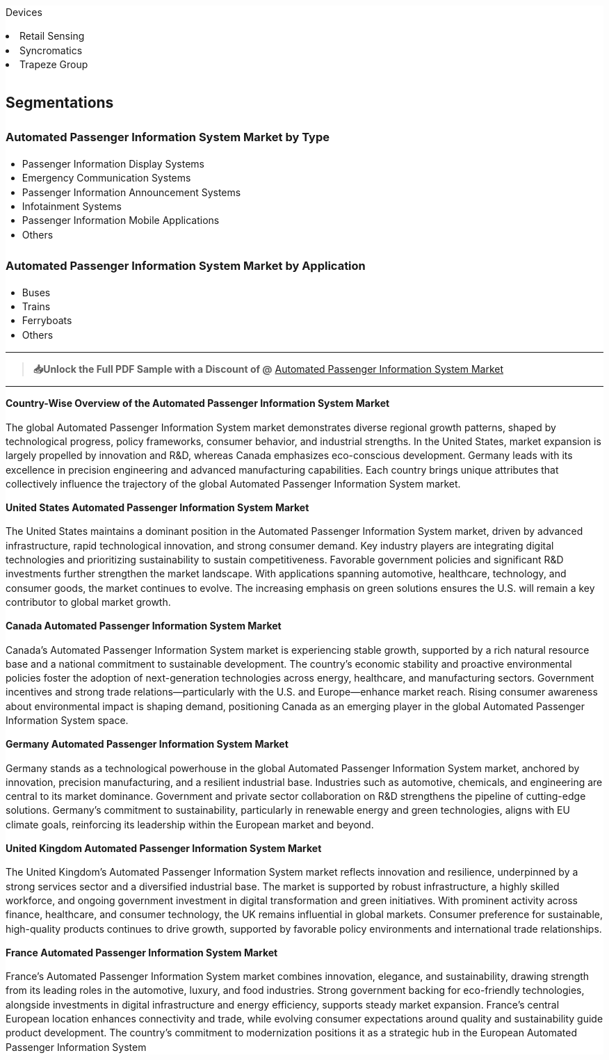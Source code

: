 Devices</li><li>Retail Sensing</li><li>Syncromatics</li><li>Trapeze Group</li></ul></p><p><h2>Segmentations</h2><h3>Automated Passenger Information System Market by Type</h3><ul><li>Passenger Information Display Systems</li><li>Emergency Communication Systems</li><li>Passenger Information Announcement Systems</li><li>Infotainment Systems</li><li>Passenger Information Mobile Applications</li><li>Others</li></ul><h3>Automated Passenger Information System Market by Application</h3><ul><li>Buses</li><li>Trains</li><li>Ferryboats</li><li>Others</li></ul></p><hr /><blockquote><p><strong>📥Unlock the Full PDF Sample with a Discount of @</strong> <a href="https://www.marketresearchintellect.com/ask-for-discount/?rid=1031751&amp;utm_source=Github-April&amp;utm_medium=019">Automated Passenger Information System Market</a></p></blockquote><hr /><p class="" data-start="217" data-end="261"><strong data-start="217" data-end="261">Country-Wise Overview of the Automated Passenger Information System Market</strong></p><p class="" data-start="263" data-end="774">The global Automated Passenger Information System market demonstrates diverse regional growth patterns, shaped by technological progress, policy frameworks, consumer behavior, and industrial strengths. In the United States, market expansion is largely propelled by innovation and R&amp;D, whereas Canada emphasizes eco-conscious development. Germany leads with its excellence in precision engineering and advanced manufacturing capabilities. Each country brings unique attributes that collectively influence the trajectory of the global Automated Passenger Information System market.</p><p class="" data-start="776" data-end="1421"><strong data-start="776" data-end="805">United States Automated Passenger Information System Market</strong></p><p class="" data-start="776" data-end="1421">The United States maintains a dominant position in the Automated Passenger Information System market, driven by advanced infrastructure, rapid technological innovation, and strong consumer demand. Key industry players are integrating digital technologies and prioritizing sustainability to sustain competitiveness. Favorable government policies and significant R&amp;D investments further strengthen the market landscape. With applications spanning automotive, healthcare, technology, and consumer goods, the market continues to evolve. The increasing emphasis on green solutions ensures the U.S. will remain a key contributor to global market growth.</p><p class="" data-start="1423" data-end="2019"><strong data-start="1423" data-end="1445">Canada Automated Passenger Information System Market</strong></p><p class="" data-start="1423" data-end="2019">Canada&rsquo;s Automated Passenger Information System market is experiencing stable growth, supported by a rich natural resource base and a national commitment to sustainable development. The country&rsquo;s economic stability and proactive environmental policies foster the adoption of next-generation technologies across energy, healthcare, and manufacturing sectors. Government incentives and strong trade relations&mdash;particularly with the U.S. and Europe&mdash;enhance market reach. Rising consumer awareness about environmental impact is shaping demand, positioning Canada as an emerging player in the global Automated Passenger Information System space.</p><p class="" data-start="2021" data-end="2591"><strong data-start="2021" data-end="2044">Germany Automated Passenger Information System Market</strong></p><p class="" data-start="2021" data-end="2591">Germany stands as a technological powerhouse in the global Automated Passenger Information System market, anchored by innovation, precision manufacturing, and a resilient industrial base. Industries such as automotive, chemicals, and engineering are central to its market dominance. Government and private sector collaboration on R&amp;D strengthens the pipeline of cutting-edge solutions. Germany&rsquo;s commitment to sustainability, particularly in renewable energy and green technologies, aligns with EU climate goals, reinforcing its leadership within the European market and beyond.</p><p class="" data-start="2593" data-end="3221"><strong data-start="2593" data-end="2623">United Kingdom Automated Passenger Information System Market</strong></p><p class="" data-start="2593" data-end="3221">The United Kingdom&rsquo;s Automated Passenger Information System market reflects innovation and resilience, underpinned by a strong services sector and a diversified industrial base. The market is supported by robust infrastructure, a highly skilled workforce, and ongoing government investment in digital transformation and green initiatives. With prominent activity across finance, healthcare, and consumer technology, the UK remains influential in global markets. Consumer preference for sustainable, high-quality products continues to drive growth, supported by favorable policy environments and international trade relationships.</p><p class="" data-start="3223" data-end="3838"><strong data-start="3223" data-end="3245">France Automated Passenger Information System Market</strong></p><p class="" data-start="3223" data-end="3838">France&rsquo;s Automated Passenger Information System market combines innovation, elegance, and sustainability, drawing strength from its leading roles in the automotive, luxury, and food industries. Strong government backing for eco-friendly technologies, alongside investments in digital infrastructure and energy efficiency, supports steady market expansion. France&rsquo;s central European location enhances connectivity and trade, while evolving consumer expectations around quality and sustainability guide product development. The country&rsquo;s commitment to modernization positions it as a strategic hub in the European Automated Passenger Information System